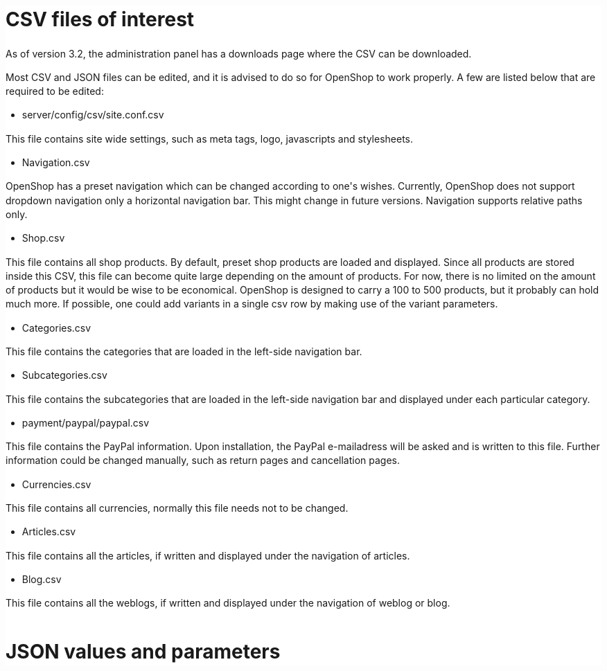 <a name="CSV-files-of-interest"></a>

# CSV files of interest

As of version 3.2, the administration panel has a downloads page where the CSV can be downloaded.

Most CSV and JSON files can be edited, and it is advised to do so for OpenShop to work properly. A few are listed below that are required to be edited:

- server/config/csv/site.conf.csv

This file contains site wide settings, such as meta tags, logo, javascripts and stylesheets.

- Navigation.csv

OpenShop has a preset navigation which can be changed according to one's wishes. Currently, OpenShop does not support dropdown navigation only a horizontal navigation bar. This might change in future versions. Navigation supports relative paths only. 

- Shop.csv

This file contains all shop products. By default, preset shop products are loaded and displayed. Since all products are stored inside this CSV, this file can become quite large depending on the amount of products. For now, there is no limited on the amount of products but it would be wise to be economical. OpenShop is designed to carry a 100 to 500 products, but it probably can hold much more. If possible, one could add variants in a single csv row by making use of the variant parameters.

- Categories.csv

This file contains the categories that are loaded in the left-side navigation bar.

- Subcategories.csv

This file contains the subcategories that are loaded in the left-side navigation bar and displayed under each particular category.

- payment/paypal/paypal.csv

This file contains the PayPal information. Upon installation, the PayPal e-mailadress will be asked and is written to this file. Further information could be changed manually, such as return pages and cancellation pages.

- Currencies.csv

This file contains all currencies, normally this file needs not to be changed.

- Articles.csv

This file contains all the articles, if written and displayed under the navigation of articles.

- Blog.csv

This file contains all the weblogs, if written and displayed under the navigation of weblog or blog.

<a name="JSON-values-and-parameters"></a>

# JSON values and parameters
